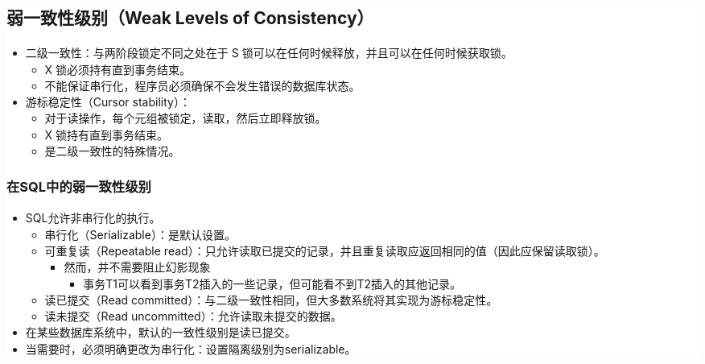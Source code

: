 ## 弱一致性级别（Weak Levels of Consistency）

- 二级一致性：与两阶段锁定不同之处在于 S 锁可以在任何时候释放，并且可以在任何时候获取锁。
  - X 锁必须持有直到事务结束。
  - 不能保证串行化，程序员必须确保不会发生错误的数据库状态。
- 游标稳定性（Cursor stability）：
  - 对于读操作，每个元组被锁定，读取，然后立即释放锁。
  - X 锁持有直到事务结束。
  - 是二级一致性的特殊情况。

### 在SQL中的弱一致性级别

- SQL允许非串行化的执行。
  - 串行化（Serializable）：是默认设置。
  - 可重复读（Repeatable read）：只允许读取已提交的记录，并且重复读取应返回相同的值（因此应保留读取锁）。
    - 然而，并不需要阻止幻影现象
      - 事务T1可以看到事务T2插入的一些记录，但可能看不到T2插入的其他记录。
  - 读已提交（Read committed）：与二级一致性相同，但大多数系统将其实现为游标稳定性。
  - 读未提交（Read uncommitted）：允许读取未提交的数据。
- 在某些数据库系统中，默认的一致性级别是读已提交。
- 当需要时，必须明确更改为串行化：设置隔离级别为serializable。
